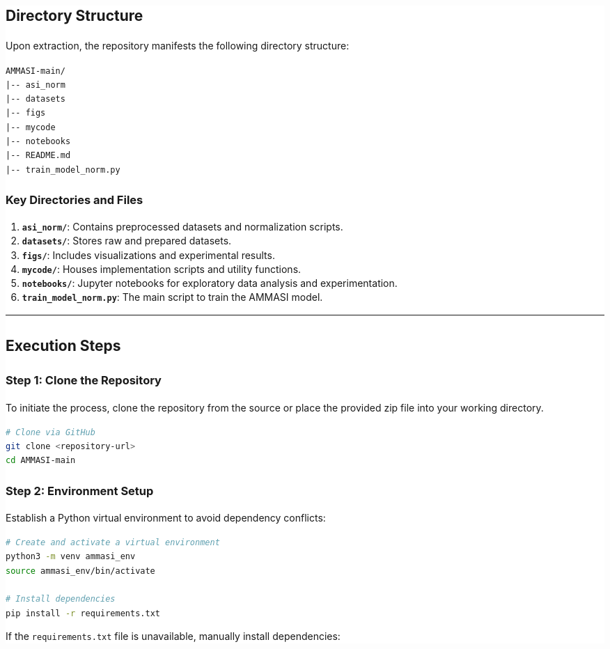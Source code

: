 ## Directory Structure

Upon extraction, the repository manifests the following directory structure:

```
AMMASI-main/
|-- asi_norm
|-- datasets
|-- figs
|-- mycode
|-- notebooks
|-- README.md
|-- train_model_norm.py
```

### Key Directories and Files

1. **`asi_norm/`**: Contains preprocessed datasets and normalization scripts.
2. **`datasets/`**: Stores raw and prepared datasets.
3. **`figs/`**: Includes visualizations and experimental results.
4. **`mycode/`**: Houses implementation scripts and utility functions.
5. **`notebooks/`**: Jupyter notebooks for exploratory data analysis and experimentation.
6. **`train_model_norm.py`**: The main script to train the AMMASI model.

---

## Execution Steps

### Step 1: Clone the Repository

To initiate the process, clone the repository from the source or place the provided zip file into your working directory.

```bash
# Clone via GitHub
git clone <repository-url>
cd AMMASI-main
```

### Step 2: Environment Setup

Establish a Python virtual environment to avoid dependency conflicts:

```bash
# Create and activate a virtual environment
python3 -m venv ammasi_env
source ammasi_env/bin/activate

# Install dependencies
pip install -r requirements.txt
```

If the `requirements.txt` file is unavailable, manually install dependencies:

